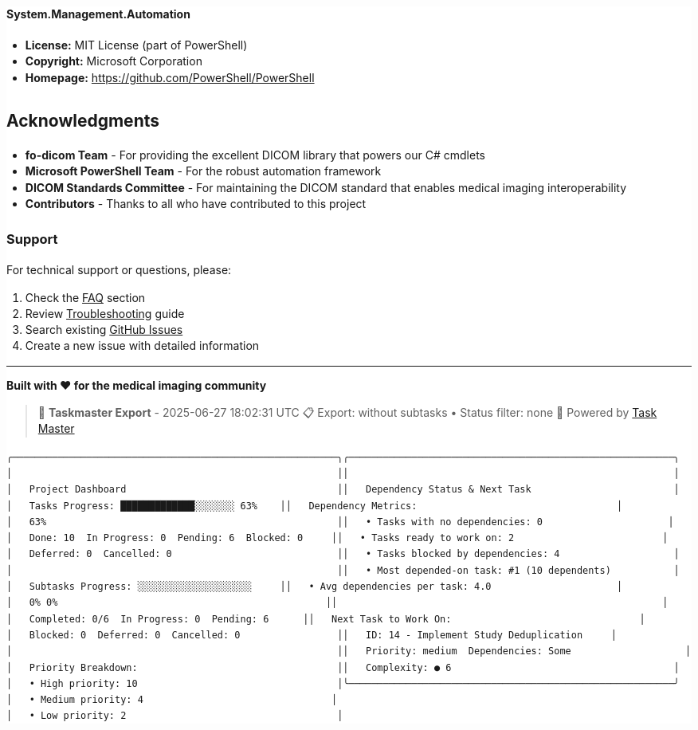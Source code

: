 #### System.Management.Automation

- **License:** MIT License (part of PowerShell)
- **Copyright:** Microsoft Corporation
- **Homepage:** <https://github.com/PowerShell/PowerShell>

## Acknowledgments

- **fo-dicom Team** - For providing the excellent DICOM library that powers our C# cmdlets
- **Microsoft PowerShell Team** - For the robust automation framework
- **DICOM Standards Committee** - For maintaining the DICOM standard that enables medical imaging interoperability
- **Contributors** - Thanks to all who have contributed to this project

### Support

For technical support or questions, please:

1. Check the [FAQ](#faq) section
2. Review [Troubleshooting](#troubleshooting) guide  
3. Search existing [GitHub Issues](https://github.com/mostlydev/qr-tool/issues)
4. Create a new issue with detailed information

---

**Built with ❤️ for the medical imaging community**


> 🎯 **Taskmaster Export** - 2025-06-27 18:02:31 UTC
> 📋 Export: without subtasks • Status filter: none
> 🔗 Powered by [Task Master](https://task-master.dev?utm_source=github-readme&utm_medium=readme-export&utm_campaign=qr-tool&utm_content=task-export-link)

```
╭─────────────────────────────────────────────────────────╮╭─────────────────────────────────────────────────────────╮
│                                                         ││                                                         │
│   Project Dashboard                                     ││   Dependency Status & Next Task                         │
│   Tasks Progress: █████████████░░░░░░░ 63%    ││   Dependency Metrics:                                   │
│   63%                                                   ││   • Tasks with no dependencies: 0                      │
│   Done: 10  In Progress: 0  Pending: 6  Blocked: 0     ││   • Tasks ready to work on: 2                          │
│   Deferred: 0  Cancelled: 0                             ││   • Tasks blocked by dependencies: 4                    │
│                                                         ││   • Most depended-on task: #1 (10 dependents)           │
│   Subtasks Progress: ░░░░░░░░░░░░░░░░░░░░     ││   • Avg dependencies per task: 4.0                      │
│   0% 0%                                               ││                                                         │
│   Completed: 0/6  In Progress: 0  Pending: 6      ││   Next Task to Work On:                                 │
│   Blocked: 0  Deferred: 0  Cancelled: 0                 ││   ID: 14 - Implement Study Deduplication     │
│                                                         ││   Priority: medium  Dependencies: Some                    │
│   Priority Breakdown:                                   ││   Complexity: ● 6                                       │
│   • High priority: 10                                   │╰─────────────────────────────────────────────────────────╯
│   • Medium priority: 4                                 │
│   • Low priority: 2                                     │
```
